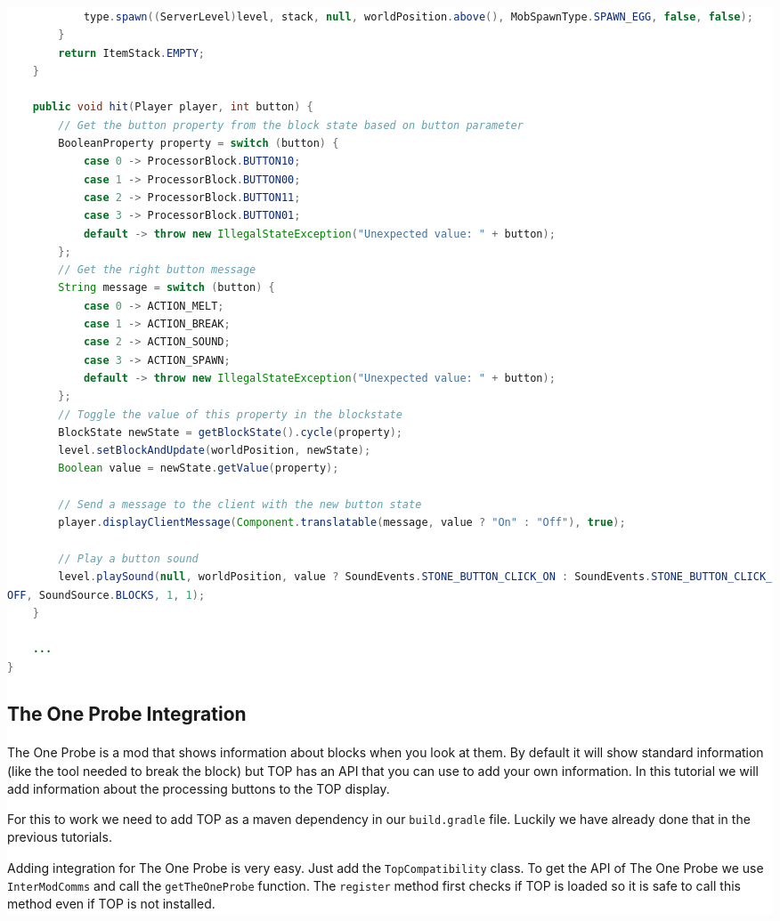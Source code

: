 ```java
            type.spawn((ServerLevel)level, stack, null, worldPosition.above(), MobSpawnType.SPAWN_EGG, false, false);
        }
        return ItemStack.EMPTY;
    }

    public void hit(Player player, int button) {
        // Get the button property from the block state based on button parameter
        BooleanProperty property = switch (button) {
            case 0 -> ProcessorBlock.BUTTON10;
            case 1 -> ProcessorBlock.BUTTON00;
            case 2 -> ProcessorBlock.BUTTON11;
            case 3 -> ProcessorBlock.BUTTON01;
            default -> throw new IllegalStateException("Unexpected value: " + button);
        };
        // Get the right button message
        String message = switch (button) {
            case 0 -> ACTION_MELT;
            case 1 -> ACTION_BREAK;
            case 2 -> ACTION_SOUND;
            case 3 -> ACTION_SPAWN;
            default -> throw new IllegalStateException("Unexpected value: " + button);
        };
        // Toggle the value of this property in the blockstate
        BlockState newState = getBlockState().cycle(property);
        level.setBlockAndUpdate(worldPosition, newState);
        Boolean value = newState.getValue(property);

        // Send a message to the client with the new button state
        player.displayClientMessage(Component.translatable(message, value ? "On" : "Off"), true);

        // Play a button sound
        level.playSound(null, worldPosition, value ? SoundEvents.STONE_BUTTON_CLICK_ON : SoundEvents.STONE_BUTTON_CLICK_OFF, SoundSource.BLOCKS, 1, 1);
    }

    ...
}
```

## The One Probe Integration

The One Probe is a mod that shows information about blocks when you look at them. By default it
will show standard information (like the tool needed to break the block) but TOP has an API that
you can use to add your own information. In this tutorial we will add information about the
processing buttons to the TOP display.

For this to work we need to add TOP as a maven dependency in our `build.gradle` file. Luckily we
have already done that in the previous tutorials.

Adding integration for The One Probe is very easy. Just add the `TopCompatibility` class. To get
the API of The One Probe we use `InterModComms` and call the `getTheOneProbe` function. The
`register` method first checks if TOP is loaded so it is safe to call this method even if TOP is
not installed.
